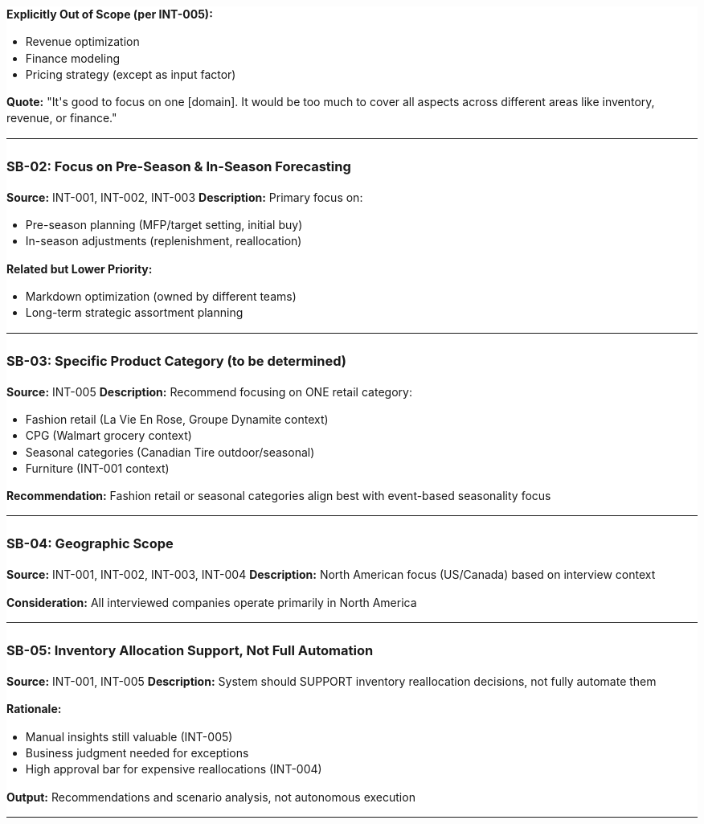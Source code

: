 **Explicitly Out of Scope (per INT-005):**
- Revenue optimization
- Finance modeling
- Pricing strategy (except as input factor)

**Quote:** "It's good to focus on one [domain]. It would be too much to cover all aspects across different areas like inventory, revenue, or finance."

---

### SB-02: Focus on Pre-Season & In-Season Forecasting
**Source:** INT-001, INT-002, INT-003
**Description:** Primary focus on:
- Pre-season planning (MFP/target setting, initial buy)
- In-season adjustments (replenishment, reallocation)

**Related but Lower Priority:**
- Markdown optimization (owned by different teams)
- Long-term strategic assortment planning

---

### SB-03: Specific Product Category (to be determined)
**Source:** INT-005
**Description:** Recommend focusing on ONE retail category:
- Fashion retail (La Vie En Rose, Groupe Dynamite context)
- CPG (Walmart grocery context)
- Seasonal categories (Canadian Tire outdoor/seasonal)
- Furniture (INT-001 context)

**Recommendation:** Fashion retail or seasonal categories align best with event-based seasonality focus

---

### SB-04: Geographic Scope
**Source:** INT-001, INT-002, INT-003, INT-004
**Description:** North American focus (US/Canada) based on interview context

**Consideration:** All interviewed companies operate primarily in North America

---

### SB-05: Inventory Allocation Support, Not Full Automation
**Source:** INT-001, INT-005
**Description:** System should SUPPORT inventory reallocation decisions, not fully automate them

**Rationale:**
- Manual insights still valuable (INT-005)
- Business judgment needed for exceptions
- High approval bar for expensive reallocations (INT-004)

**Output:** Recommendations and scenario analysis, not autonomous execution

---